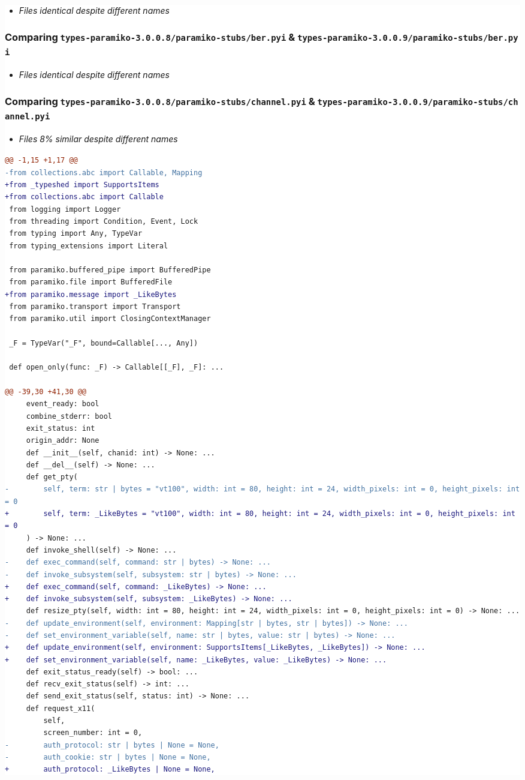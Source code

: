  * *Files identical despite different names*

### Comparing `types-paramiko-3.0.0.8/paramiko-stubs/ber.pyi` & `types-paramiko-3.0.0.9/paramiko-stubs/ber.pyi`

 * *Files identical despite different names*

### Comparing `types-paramiko-3.0.0.8/paramiko-stubs/channel.pyi` & `types-paramiko-3.0.0.9/paramiko-stubs/channel.pyi`

 * *Files 8% similar despite different names*

```diff
@@ -1,15 +1,17 @@
-from collections.abc import Callable, Mapping
+from _typeshed import SupportsItems
+from collections.abc import Callable
 from logging import Logger
 from threading import Condition, Event, Lock
 from typing import Any, TypeVar
 from typing_extensions import Literal
 
 from paramiko.buffered_pipe import BufferedPipe
 from paramiko.file import BufferedFile
+from paramiko.message import _LikeBytes
 from paramiko.transport import Transport
 from paramiko.util import ClosingContextManager
 
 _F = TypeVar("_F", bound=Callable[..., Any])
 
 def open_only(func: _F) -> Callable[[_F], _F]: ...
 
@@ -39,30 +41,30 @@
     event_ready: bool
     combine_stderr: bool
     exit_status: int
     origin_addr: None
     def __init__(self, chanid: int) -> None: ...
     def __del__(self) -> None: ...
     def get_pty(
-        self, term: str | bytes = "vt100", width: int = 80, height: int = 24, width_pixels: int = 0, height_pixels: int = 0
+        self, term: _LikeBytes = "vt100", width: int = 80, height: int = 24, width_pixels: int = 0, height_pixels: int = 0
     ) -> None: ...
     def invoke_shell(self) -> None: ...
-    def exec_command(self, command: str | bytes) -> None: ...
-    def invoke_subsystem(self, subsystem: str | bytes) -> None: ...
+    def exec_command(self, command: _LikeBytes) -> None: ...
+    def invoke_subsystem(self, subsystem: _LikeBytes) -> None: ...
     def resize_pty(self, width: int = 80, height: int = 24, width_pixels: int = 0, height_pixels: int = 0) -> None: ...
-    def update_environment(self, environment: Mapping[str | bytes, str | bytes]) -> None: ...
-    def set_environment_variable(self, name: str | bytes, value: str | bytes) -> None: ...
+    def update_environment(self, environment: SupportsItems[_LikeBytes, _LikeBytes]) -> None: ...
+    def set_environment_variable(self, name: _LikeBytes, value: _LikeBytes) -> None: ...
     def exit_status_ready(self) -> bool: ...
     def recv_exit_status(self) -> int: ...
     def send_exit_status(self, status: int) -> None: ...
     def request_x11(
         self,
         screen_number: int = 0,
-        auth_protocol: str | bytes | None = None,
-        auth_cookie: str | bytes | None = None,
+        auth_protocol: _LikeBytes | None = None,
```